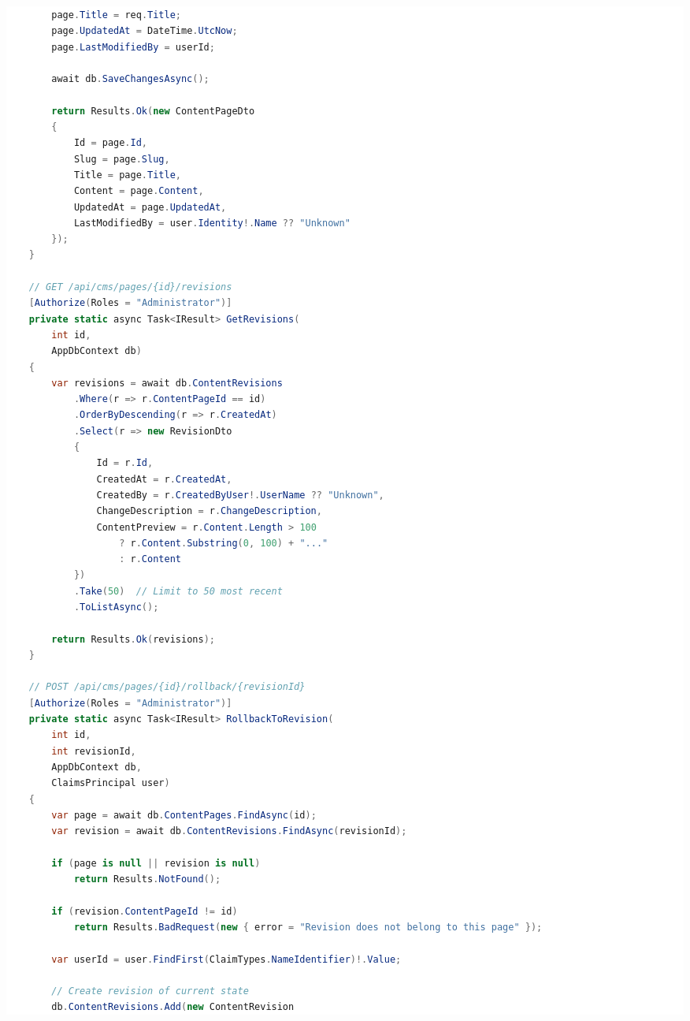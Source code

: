 ```csharp
        page.Title = req.Title;
        page.UpdatedAt = DateTime.UtcNow;
        page.LastModifiedBy = userId;

        await db.SaveChangesAsync();

        return Results.Ok(new ContentPageDto
        {
            Id = page.Id,
            Slug = page.Slug,
            Title = page.Title,
            Content = page.Content,
            UpdatedAt = page.UpdatedAt,
            LastModifiedBy = user.Identity!.Name ?? "Unknown"
        });
    }

    // GET /api/cms/pages/{id}/revisions
    [Authorize(Roles = "Administrator")]
    private static async Task<IResult> GetRevisions(
        int id,
        AppDbContext db)
    {
        var revisions = await db.ContentRevisions
            .Where(r => r.ContentPageId == id)
            .OrderByDescending(r => r.CreatedAt)
            .Select(r => new RevisionDto
            {
                Id = r.Id,
                CreatedAt = r.CreatedAt,
                CreatedBy = r.CreatedByUser!.UserName ?? "Unknown",
                ChangeDescription = r.ChangeDescription,
                ContentPreview = r.Content.Length > 100
                    ? r.Content.Substring(0, 100) + "..."
                    : r.Content
            })
            .Take(50)  // Limit to 50 most recent
            .ToListAsync();

        return Results.Ok(revisions);
    }

    // POST /api/cms/pages/{id}/rollback/{revisionId}
    [Authorize(Roles = "Administrator")]
    private static async Task<IResult> RollbackToRevision(
        int id,
        int revisionId,
        AppDbContext db,
        ClaimsPrincipal user)
    {
        var page = await db.ContentPages.FindAsync(id);
        var revision = await db.ContentRevisions.FindAsync(revisionId);

        if (page is null || revision is null)
            return Results.NotFound();

        if (revision.ContentPageId != id)
            return Results.BadRequest(new { error = "Revision does not belong to this page" });

        var userId = user.FindFirst(ClaimTypes.NameIdentifier)!.Value;

        // Create revision of current state
        db.ContentRevisions.Add(new ContentRevision
```